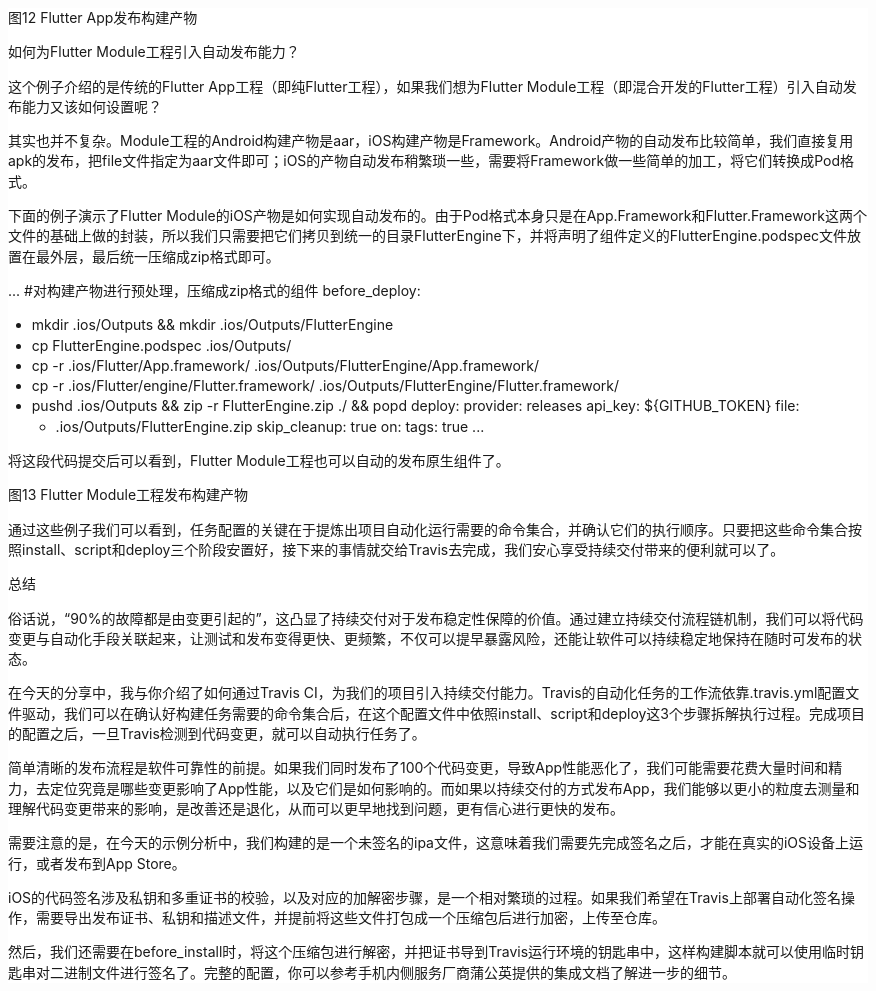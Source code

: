 

图12 Flutter App发布构建产物

如何为Flutter Module工程引入自动发布能力？

这个例子介绍的是传统的Flutter App工程（即纯Flutter工程），如果我们想为Flutter Module工程（即混合开发的Flutter工程）引入自动发布能力又该如何设置呢？

其实也并不复杂。Module工程的Android构建产物是aar，iOS构建产物是Framework。Android产物的自动发布比较简单，我们直接复用apk的发布，把file文件指定为aar文件即可；iOS的产物自动发布稍繁琐一些，需要将Framework做一些简单的加工，将它们转换成Pod格式。

下面的例子演示了Flutter Module的iOS产物是如何实现自动发布的。由于Pod格式本身只是在App.Framework和Flutter.Framework这两个文件的基础上做的封装，所以我们只需要把它们拷贝到统一的目录FlutterEngine下，并将声明了组件定义的FlutterEngine.podspec文件放置在最外层，最后统一压缩成zip格式即可。

...
#对构建产物进行预处理，压缩成zip格式的组件
before_deploy:
  - mkdir .ios/Outputs && mkdir .ios/Outputs/FlutterEngine
  - cp FlutterEngine.podspec .ios/Outputs/
  - cp -r .ios/Flutter/App.framework/ .ios/Outputs/FlutterEngine/App.framework/
  - cp -r .ios/Flutter/engine/Flutter.framework/ .ios/Outputs/FlutterEngine/Flutter.framework/
  - pushd .ios/Outputs && zip -r FlutterEngine.zip  ./ && popd
deploy:
  provider: releases
  api_key: ${GITHUB_TOKEN}
  file:
    - .ios/Outputs/FlutterEngine.zip
  skip_cleanup: true
  on:
    tags: true
...


将这段代码提交后可以看到，Flutter Module工程也可以自动的发布原生组件了。



图13 Flutter Module工程发布构建产物

通过这些例子我们可以看到，任务配置的关键在于提炼出项目自动化运行需要的命令集合，并确认它们的执行顺序。只要把这些命令集合按照install、script和deploy三个阶段安置好，接下来的事情就交给Travis去完成，我们安心享受持续交付带来的便利就可以了。

总结

俗话说，“90%的故障都是由变更引起的”，这凸显了持续交付对于发布稳定性保障的价值。通过建立持续交付流程链机制，我们可以将代码变更与自动化手段关联起来，让测试和发布变得更快、更频繁，不仅可以提早暴露风险，还能让软件可以持续稳定地保持在随时可发布的状态。

在今天的分享中，我与你介绍了如何通过Travis CI，为我们的项目引入持续交付能力。Travis的自动化任务的工作流依靠.travis.yml配置文件驱动，我们可以在确认好构建任务需要的命令集合后，在这个配置文件中依照install、script和deploy这3个步骤拆解执行过程。完成项目的配置之后，一旦Travis检测到代码变更，就可以自动执行任务了。

简单清晰的发布流程是软件可靠性的前提。如果我们同时发布了100个代码变更，导致App性能恶化了，我们可能需要花费大量时间和精力，去定位究竟是哪些变更影响了App性能，以及它们是如何影响的。而如果以持续交付的方式发布App，我们能够以更小的粒度去测量和理解代码变更带来的影响，是改善还是退化，从而可以更早地找到问题，更有信心进行更快的发布。

需要注意的是，在今天的示例分析中，我们构建的是一个未签名的ipa文件，这意味着我们需要先完成签名之后，才能在真实的iOS设备上运行，或者发布到App Store。

iOS的代码签名涉及私钥和多重证书的校验，以及对应的加解密步骤，是一个相对繁琐的过程。如果我们希望在Travis上部署自动化签名操作，需要导出发布证书、私钥和描述文件，并提前将这些文件打包成一个压缩包后进行加密，上传至仓库。

然后，我们还需要在before_install时，将这个压缩包进行解密，并把证书导到Travis运行环境的钥匙串中，这样构建脚本就可以使用临时钥匙串对二进制文件进行签名了。完整的配置，你可以参考手机内侧服务厂商蒲公英提供的集成文档了解进一步的细节。
